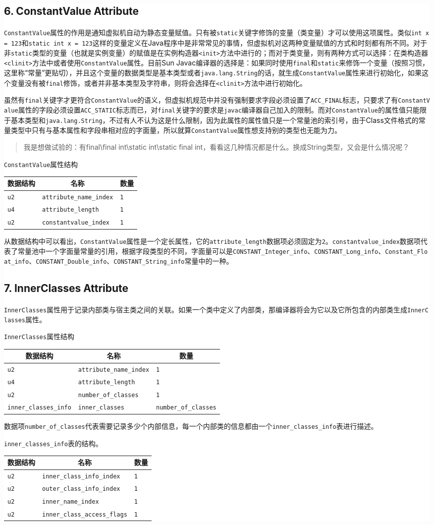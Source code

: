 ## 6. ConstantValue Attribute

`ConstantValue`属性的作用是通知虚拟机自动为静态变量赋值。只有被`static`关键字修饰的变量（类变量）才可以使用这项属性。类似`int x = 123`和`static int x = 123`这样的变量定义在Java程序中是非常常见的事情，但虚拟机对这两种变量赋值的方式和时刻都有所不同。对于非`static`类型的变量（也就是实例变量）的赋值是在实例构造器`<init>`方法中进行的；而对于类变量，则有两种方式可以选择：在类构造器`<clinit>`方法中或者使用`ConstantValue`属性。目前Sun Javac编译器的选择是：如果同时使用`final`和`static`来修饰一个变量（按照习惯，这里称“常量”更贴切），并且这个变量的数据类型是基本类型或者`java.lang.String`的话，就生成`ConstantValue`属性来进行初始化，如果这个变量没有被`final`修饰，或者并非基本类型及字符串，则将会选择在`<clinit>`方法中进行初始化。

虽然有`final`关键字才更符合`ConstantValue`的语义，但虚拟机规范中并没有强制要求字段必须设置了`ACC_FINAL`标志，只要求了有`ConstantValue`属性的字段必须设置`ACC_STATIC`标志而已，对`final`关键字的要求是`javac`编译器自己加入的限制。而对`ConstantValue`的属性值只能限于基本类型和`java.lang.String`，不过有人不认为这是什么限制，因为此属性的属性值只是一个常量池的索引号，由于Class文件格式的常量类型中只有与基本属性和字段串相对应的字面量，所以就算`ConstantValue`属性想支持别的类型也无能为力。

> 我是想做试验的：有final\final int\static int\static final int，看看这几种情况都是什么。换成String类型，又会是什么情况呢？

`ConstantValue`属性结构

| 数据结构 | 名称                   | 数量 |
| -------- | ---------------------- | ---- |
| `u2`     | `attribute_name_index` | `1`  |
| `u4`     | `attribute_length`     | `1`  |
| `u2`     | `constantvalue_index`  | `1`  |

从数据结构中可以看出，`ConstantValue`属性是一个定长属性，它的`attribute_length`数据项必须固定为`2`。`constantvalue_index`数据项代表了常量池中一个字面量常量的引用，根据字段类型的不同，字面量可以是`CONSTANT_Integer_info`、`CONSTANT_Long_info`、`Constant_Float_info`、`CONSTANT_Double_info`、`CONSTANT_String_info`常量中的一种。

## 7. InnerClasses Attribute

`InnerClasses`属性用于记录内部类与宿主类之间的关联。如果一个类中定义了内部类，那编译器将会为它以及它所包含的内部类生成`InnerClasses`属性。

`InnerClasses`属性结构

| 数据结构             | 名称                   | 数量                |
| -------------------- | ---------------------- | ------------------- |
| `u2`                 | `attribute_name_index` | `1`                 |
| `u4`                 | `attribute_length`     | `1`                 |
| `u2`                 | `number_of_classes`    | `1`                 |
| `inner_classes_info` | `inner_classes`        | `number_of_classes` |

数据项`number_of_classes`代表需要记录多少个内部信息，每一个内部类的信息都由一个`inner_classes_info`表进行描述。

`inner_classes_info`表的结构。

| 数据结构 | 名称                       | 数量 |
| -------- | -------------------------- | ---- |
| `u2`     | `inner_class_info_index`   | `1`  |
| `u2`     | `outer_class_info_index`   | `1`  |
| `u2`     | `inner_name_index`         | `1`  |
| `u2`     | `inner_class_access_flags` | `1`  |
